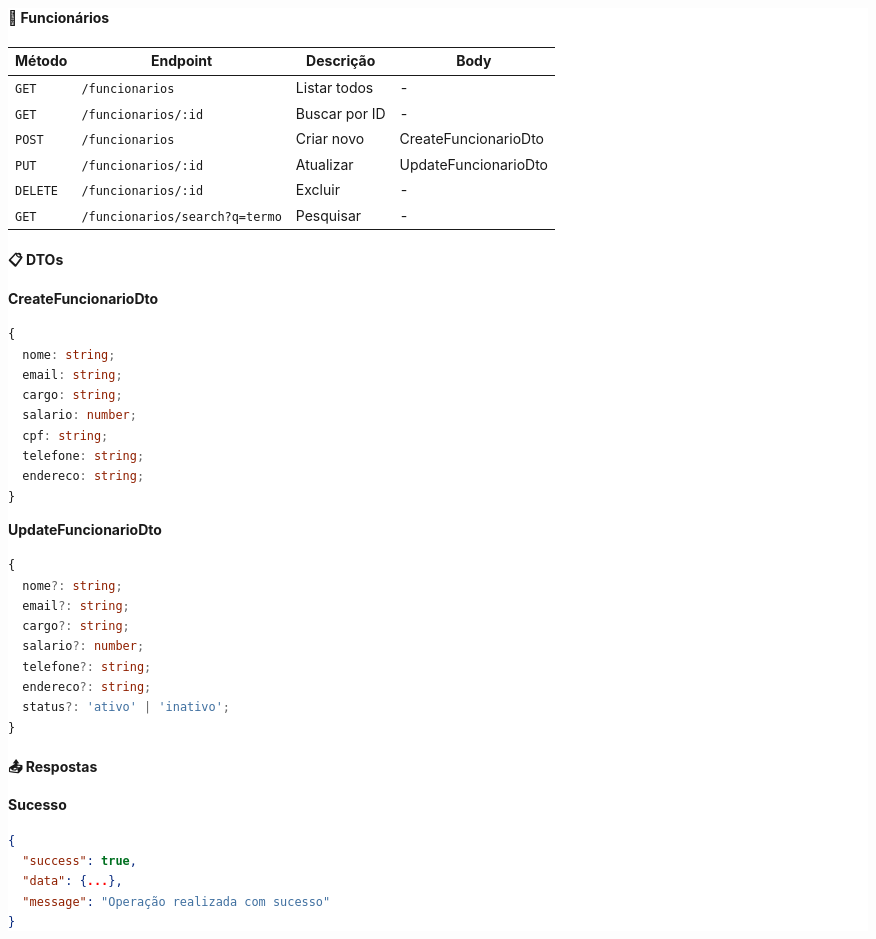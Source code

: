 #### 👥 Funcionários

| Método   | Endpoint                       | Descrição     | Body                 |
| -------- | ------------------------------ | ------------- | -------------------- |
| `GET`    | `/funcionarios`                | Listar todos  | -                    |
| `GET`    | `/funcionarios/:id`            | Buscar por ID | -                    |
| `POST`   | `/funcionarios`                | Criar novo    | CreateFuncionarioDto |
| `PUT`    | `/funcionarios/:id`            | Atualizar     | UpdateFuncionarioDto |
| `DELETE` | `/funcionarios/:id`            | Excluir       | -                    |
| `GET`    | `/funcionarios/search?q=termo` | Pesquisar     | -                    |

#### 📋 DTOs

**CreateFuncionarioDto**

```typescript
{
  nome: string;
  email: string;
  cargo: string;
  salario: number;
  cpf: string;
  telefone: string;
  endereco: string;
}
```

**UpdateFuncionarioDto**

```typescript
{
  nome?: string;
  email?: string;
  cargo?: string;
  salario?: number;
  telefone?: string;
  endereco?: string;
  status?: 'ativo' | 'inativo';
}
```

#### 📤 Respostas

**Sucesso**

```json
{
  "success": true,
  "data": {...},
  "message": "Operação realizada com sucesso"
}
```
